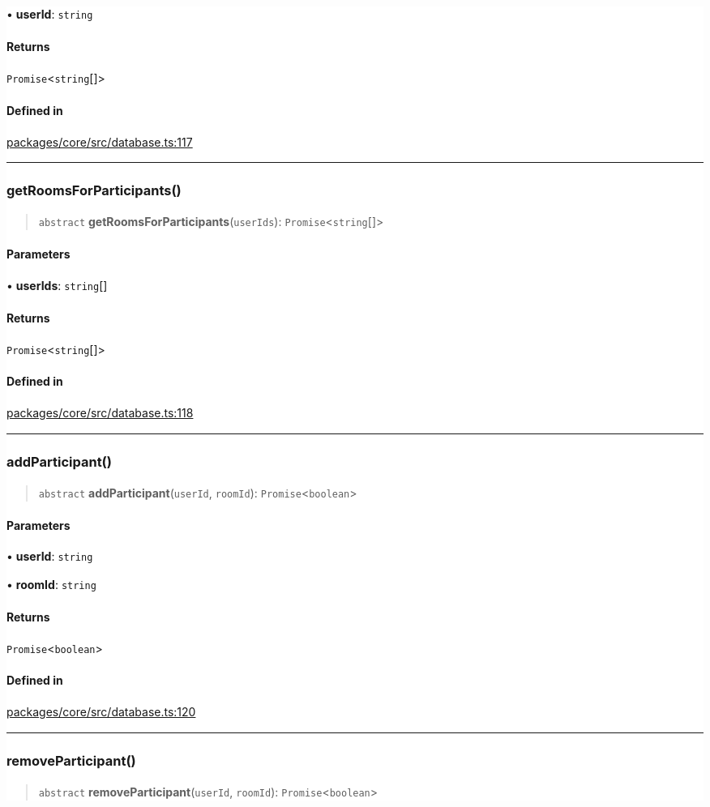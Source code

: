 • **userId**: `string`

#### Returns

`Promise`\<`string`[]\>

#### Defined in

[packages/core/src/database.ts:117](https://github.com/siwanetzu/eliza/blob/main/packages/core/src/database.ts#L117)

***

### getRoomsForParticipants()

> `abstract` **getRoomsForParticipants**(`userIds`): `Promise`\<`string`[]\>

#### Parameters

• **userIds**: `string`[]

#### Returns

`Promise`\<`string`[]\>

#### Defined in

[packages/core/src/database.ts:118](https://github.com/siwanetzu/eliza/blob/main/packages/core/src/database.ts#L118)

***

### addParticipant()

> `abstract` **addParticipant**(`userId`, `roomId`): `Promise`\<`boolean`\>

#### Parameters

• **userId**: `string`

• **roomId**: `string`

#### Returns

`Promise`\<`boolean`\>

#### Defined in

[packages/core/src/database.ts:120](https://github.com/siwanetzu/eliza/blob/main/packages/core/src/database.ts#L120)

***

### removeParticipant()

> `abstract` **removeParticipant**(`userId`, `roomId`): `Promise`\<`boolean`\>
